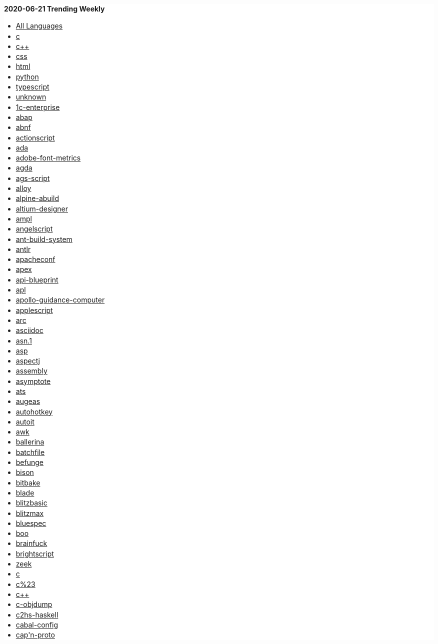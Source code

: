 

**2020-06-21 Trending Weekly**

- [All Languages](#all-languages)
- [c](#c)
- [c++](#c)
- [css](#css)
- [html](#html)
- [python](#python)
- [typescript](#typescript)
- [unknown](#unknown)
- [1c-enterprise](#1c-enterprise)
- [abap](#abap)
- [abnf](#abnf)
- [actionscript](#actionscript)
- [ada](#ada)
- [adobe-font-metrics](#adobe-font-metrics)
- [agda](#agda)
- [ags-script](#ags-script)
- [alloy](#alloy)
- [alpine-abuild](#alpine-abuild)
- [altium-designer](#altium-designer)
- [ampl](#ampl)
- [angelscript](#angelscript)
- [ant-build-system](#ant-build-system)
- [antlr](#antlr)
- [apacheconf](#apacheconf)
- [apex](#apex)
- [api-blueprint](#api-blueprint)
- [apl](#apl)
- [apollo-guidance-computer](#apollo-guidance-computer)
- [applescript](#applescript)
- [arc](#arc)
- [asciidoc](#asciidoc)
- [asn.1](#asn1)
- [asp](#asp)
- [aspectj](#aspectj)
- [assembly](#assembly)
- [asymptote](#asymptote)
- [ats](#ats)
- [augeas](#augeas)
- [autohotkey](#autohotkey)
- [autoit](#autoit)
- [awk](#awk)
- [ballerina](#ballerina)
- [batchfile](#batchfile)
- [befunge](#befunge)
- [bison](#bison)
- [bitbake](#bitbake)
- [blade](#blade)
- [blitzbasic](#blitzbasic)
- [blitzmax](#blitzmax)
- [bluespec](#bluespec)
- [boo](#boo)
- [brainfuck](#brainfuck)
- [brightscript](#brightscript)
- [zeek](#zeek)
- [c](#c-1)
- [c%23](#c)
- [c++](#c-1)
- [c-objdump](#c-objdump)
- [c2hs-haskell](#c2hs-haskell)
- [cabal-config](#cabal-config)
- [cap'n-proto](#capn-proto)